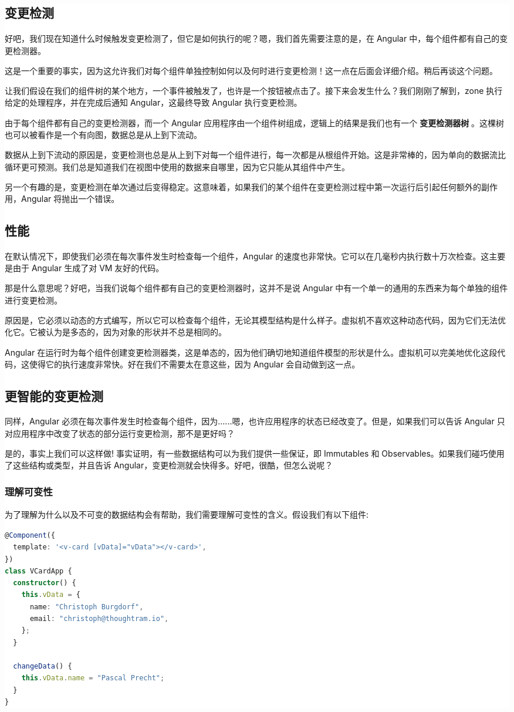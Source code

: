 ## 变更检测

好吧，我们现在知道什么时候触发变更检测了，但它是如何执行的呢？嗯，我们首先需要注意的是，在 Angular 中，每个组件都有自己的变更检测器。

这是一个重要的事实，因为这允许我们对每个组件单独控制如何以及何时进行变更检测！这一点在后面会详细介绍。稍后再谈这个问题。

让我们假设在我们的组件树的某个地方，一个事件被触发了，也许是一个按钮被点击了。接下来会发生什么？我们刚刚了解到，zone 执行给定的处理程序，并在完成后通知 Angular，这最终导致 Angular 执行变更检测。

由于每个组件都有自己的变更检测器，而一个 Angular 应用程序由一个组件树组成，逻辑上的结果是我们也有一个 **变更检测器树** 。这棵树也可以被看作是一个有向图，数据总是从上到下流动。

数据从上到下流动的原因是，变更检测也总是从上到下对每一个组件进行，每一次都是从根组件开始。这是非常棒的，因为单向的数据流比循环更可预测。我们总是知道我们在视图中使用的数据来自哪里，因为它只能从其组件中产生。

另一个有趣的是，变更检测在单次通过后变得稳定。这意味着，如果我们的某个组件在变更检测过程中第一次运行后引起任何额外的副作用，Angular 将抛出一个错误。

## 性能

在默认情况下，即使我们必须在每次事件发生时检查每一个组件，Angular 的速度也非常快。它可以在几毫秒内执行数十万次检查。这主要是由于 Angular 生成了对 VM 友好的代码。

那是什么意思呢？好吧，当我们说每个组件都有自己的变更检测器时，这并不是说 Angular 中有一个单一的通用的东西来为每个单独的组件进行变更检测。

原因是，它必须以动态的方式编写，所以它可以检查每个组件，无论其模型结构是什么样子。虚拟机不喜欢这种动态代码，因为它们无法优化它。它被认为是多态的，因为对象的形状并不总是相同的。

Angular 在运行时为每个组件创建变更检测器类，这是单态的，因为他们确切地知道组件模型的形状是什么。虚拟机可以完美地优化这段代码，这使得它的执行速度非常快。好在我们不需要太在意这些，因为 Angular 会自动做到这一点。

## 更智能的变更检测

同样，Angular 必须在每次事件发生时检查每个组件，因为......嗯，也许应用程序的状态已经改变了。但是，如果我们可以告诉 Angular 只对应用程序中改变了状态的部分运行变更检测，那不是更好吗？

是的，事实上我们可以这样做! 事实证明，有一些数据结构可以为我们提供一些保证，即 Immutables 和 Observables。如果我们碰巧使用了这些结构或类型，并且告诉 Angular，变更检测就会快得多。好吧，很酷，但怎么说呢？

### 理解可变性

为了理解为什么以及不可变的数据结构会有帮助，我们需要理解可变性的含义。假设我们有以下组件:

```ts
@Component({
  template: '<v-card [vData]="vData"></v-card>',
})
class VCardApp {
  constructor() {
    this.vData = {
      name: "Christoph Burgdorf",
      email: "christoph@thoughtram.io",
    };
  }

  changeData() {
    this.vData.name = "Pascal Precht";
  }
}
```

